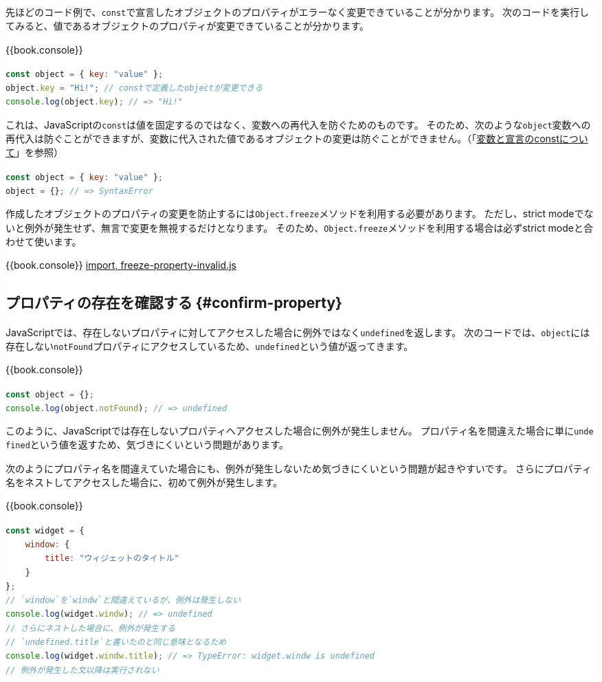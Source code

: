 先ほどのコード例で、`const`で宣言したオブジェクトのプロパティがエラーなく変更できていることが分かります。
次のコードを実行してみると、値であるオブジェクトのプロパティが変更できていることが分かります。

{{book.console}}
```js
const object = { key: "value" };
object.key = "Hi!"; // constで定義したobjectが変更できる
console.log(object.key); // => "Hi!"
```

これは、JavaScriptの`const`は値を固定するのではなく、変数への再代入を防ぐためのものです。
そのため、次のような`object`変数への再代入は防ぐことができますが、変数に代入された値であるオブジェクトの変更は防ぐことができません。（「[変数と宣言のconstについて][]」を参照）

```js
const object = { key: "value" };
object = {}; // => SyntaxError
```

作成したオブジェクトのプロパティの変更を防止するには`Object.freeze`メソッドを利用する必要があります。
ただし、strict modeでないと例外が発生せず、無言で変更を無視するだけとなります。
そのため、`Object.freeze`メソッドを利用する場合は必ずstrict modeと合わせて使います。

{{book.console}}
[import, freeze-property-invalid.js](./src/freeze-property-invalid.js)

## プロパティの存在を確認する {#confirm-property}

JavaScriptでは、存在しないプロパティに対してアクセスした場合に例外ではなく`undefined`を返します。
次のコードでは、`object`には存在しない`notFound`プロパティにアクセスしているため、`undefined`という値が返ってきます。

{{book.console}}
```js
const object = {};
console.log(object.notFound); // => undefined
```

このように、JavaScriptでは存在しないプロパティへアクセスした場合に例外が発生しません。
プロパティ名を間違えた場合に単に`undefined`という値を返すため、気づきにくいという問題があります。

次のようにプロパティ名を間違えていた場合にも、例外が発生しないため気づきにくいという問題が起きやすいです。
さらにプロパティ名をネストしてアクセスした場合に、初めて例外が発生します。

{{book.console}}
```js
const widget = {
    window: {
        title: "ウィジェットのタイトル"
    }
};
// `window`を`windw`と間違えているが、例外は発生しない
console.log(widget.windw); // => undefined
// さらにネストした場合に、例外が発生する
// `undefined.title`と書いたのと同じ意味となるため
console.log(widget.windw.title); // => TypeError: widget.windw is undefined
// 例外が発生した文以降は実行されない
```


[ループと反復処理]: ../loop/README.md "ループと反復処理"
[変数と宣言]: ../variables/README.md "変数と宣言"
[クラス]: ../class/README.md "クラス"
[変数と宣言のconstについて]: ../variables/README.md#const